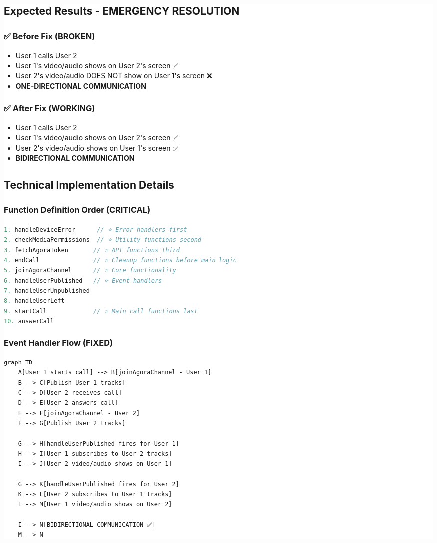 ## Expected Results - EMERGENCY RESOLUTION

### ✅ Before Fix (BROKEN)

- User 1 calls User 2
- User 1's video/audio shows on User 2's screen ✅
- User 2's video/audio DOES NOT show on User 1's screen ❌
- **ONE-DIRECTIONAL COMMUNICATION**

### ✅ After Fix (WORKING)

- User 1 calls User 2
- User 1's video/audio shows on User 2's screen ✅
- User 2's video/audio shows on User 1's screen ✅
- **BIDIRECTIONAL COMMUNICATION**

## Technical Implementation Details

### Function Definition Order (CRITICAL)

```javascript
1. handleDeviceError      // ⭐️ Error handlers first
2. checkMediaPermissions  // ⭐️ Utility functions second
3. fetchAgoraToken       // ⭐️ API functions third
4. endCall               // ⭐️ Cleanup functions before main logic
5. joinAgoraChannel      // ⭐️ Core functionality
6. handleUserPublished   // ⭐️ Event handlers
7. handleUserUnpublished
8. handleUserLeft
9. startCall             // ⭐️ Main call functions last
10. answerCall
```

### Event Handler Flow (FIXED)

```mermaid
graph TD
    A[User 1 starts call] --> B[joinAgoraChannel - User 1]
    B --> C[Publish User 1 tracks]
    C --> D[User 2 receives call]
    D --> E[User 2 answers call]
    E --> F[joinAgoraChannel - User 2]
    F --> G[Publish User 2 tracks]

    G --> H[handleUserPublished fires for User 1]
    H --> I[User 1 subscribes to User 2 tracks]
    I --> J[User 2 video/audio shows on User 1]

    G --> K[handleUserPublished fires for User 2]
    K --> L[User 2 subscribes to User 1 tracks]
    L --> M[User 1 video/audio shows on User 2]

    I --> N[BIDIRECTIONAL COMMUNICATION ✅]
    M --> N
```
